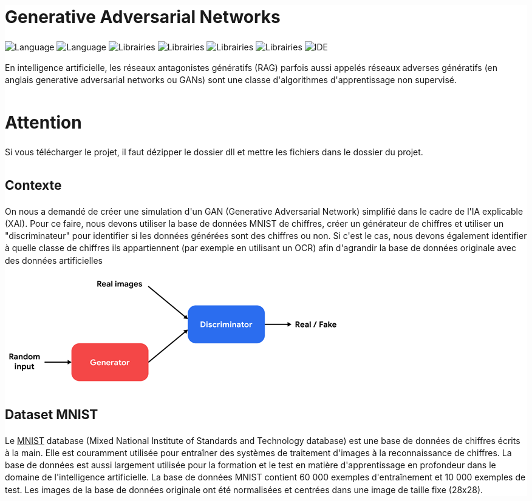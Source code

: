 # Generative Adversarial Networks

![Language](https://img.shields.io/badge/Language-C++-blue.svg)
![Language](https://img.shields.io/badge/Language-Python-blue.svg)
![Librairies](https://img.shields.io/badge/Librairies-PyTorch-green.svg)
![Librairies](https://img.shields.io/badge/Librairies-LibTorch-green.svg)
![Librairies](https://img.shields.io/badge/Librairies-OpenCV-green.svg)
![Librairies](https://img.shields.io/badge/Librairies-Tesseract-green.svg)
![IDE](https://img.shields.io/badge/IDE-Visual%20Studio%202022-red.svg)

En intelligence artificielle, les réseaux antagonistes génératifs (RAG) parfois aussi appelés réseaux adverses génératifs (en anglais generative adversarial networks ou GANs) sont une classe d'algorithmes d'apprentissage non supervisé.

# Attention

Si vous télécharger le projet, il faut dézipper le dossier dll et mettre les fichiers dans le dossier du projet.

## Contexte

On nous a demandé de créer une simulation d'un GAN (Generative Adversarial Network) simplifié dans le cadre de l'IA explicable (XAI). Pour ce faire, nous devons utiliser la base de données MNIST de chiffres, créer un générateur de chiffres et utiliser un "discriminateur" pour identifier si les données générées sont des chiffres ou non. Si c'est le cas, nous devons également identifier à quelle classe de chiffres ils appartiennent (par exemple en utilisant un OCR) afin d'agrandir la base de données originale avec des données artificielles

![GAN](assets/gan.png)

## Dataset MNIST

Le [MNIST](https://www.kaggle.com/datasets/jidhumohan/mnist-png) database (Mixed National Institute of Standards and Technology database) est une base de données de chiffres écrits à la main. Elle est couramment utilisée pour entraîner des systèmes de traitement d'images à la reconnaissance de chiffres. La base de données est aussi largement utilisée pour la formation et le test en matière d'apprentissage en profondeur dans le domaine de l'intelligence artificielle. La base de données MNIST contient 60 000 exemples d'entraînement et 10 000 exemples de test. Les images de la base de données originale ont été normalisées et centrées dans une image de taille fixe (28x28).
